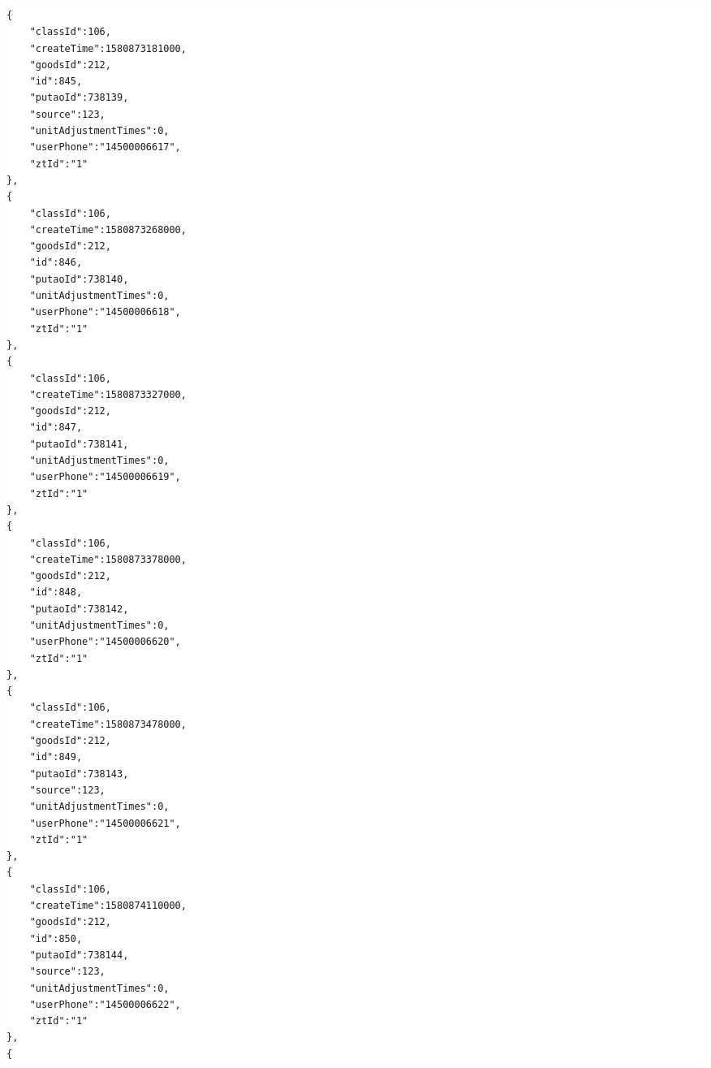 	{
		"classId":106,
		"createTime":1580873181000,
		"goodsId":212,
		"id":845,
		"putaoId":738139,
		"source":123,
		"unitAdjustmentTimes":0,
		"userPhone":"14500006617",
		"ztId":"1"
	},
	{
		"classId":106,
		"createTime":1580873268000,
		"goodsId":212,
		"id":846,
		"putaoId":738140,
		"unitAdjustmentTimes":0,
		"userPhone":"14500006618",
		"ztId":"1"
	},
	{
		"classId":106,
		"createTime":1580873327000,
		"goodsId":212,
		"id":847,
		"putaoId":738141,
		"unitAdjustmentTimes":0,
		"userPhone":"14500006619",
		"ztId":"1"
	},
	{
		"classId":106,
		"createTime":1580873378000,
		"goodsId":212,
		"id":848,
		"putaoId":738142,
		"unitAdjustmentTimes":0,
		"userPhone":"14500006620",
		"ztId":"1"
	},
	{
		"classId":106,
		"createTime":1580873478000,
		"goodsId":212,
		"id":849,
		"putaoId":738143,
		"source":123,
		"unitAdjustmentTimes":0,
		"userPhone":"14500006621",
		"ztId":"1"
	},
	{
		"classId":106,
		"createTime":1580874110000,
		"goodsId":212,
		"id":850,
		"putaoId":738144,
		"source":123,
		"unitAdjustmentTimes":0,
		"userPhone":"14500006622",
		"ztId":"1"
	},
	{